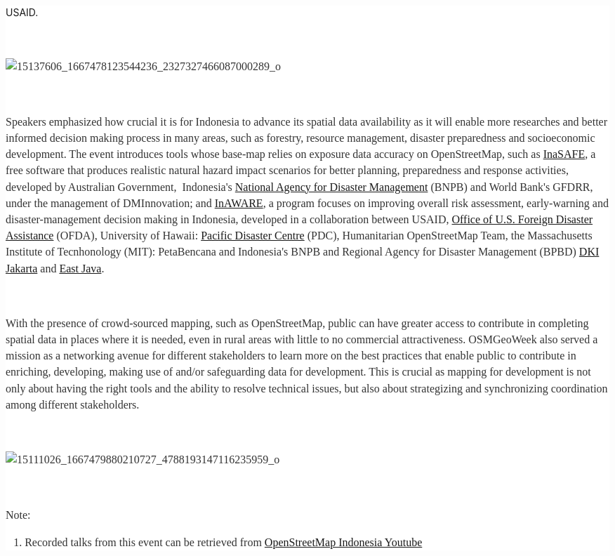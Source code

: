 USAID.</span></p><p style="color: #333333; font-family: Georgia, 'Times New Roman', 'Bitstream Charter', Times, serif; font-size: 16px; font-style: normal; font-variant-caps: normal;">&nbsp;</p><p style="color: #333333; font-family: Georgia, 'Times New Roman', 'Bitstream Charter', Times, serif; font-size: 16px; font-style: normal; font-variant-caps: normal;"><img class="alignnone size-full wp-image-6569" src="http://openstreetmap.id/wp-content/uploads/2016/11/15137606_1667478123544236_2327327466087000289_o.jpg" alt="15137606_1667478123544236_2327327466087000289_o" style="width:2048px;height:1361px"></p><p style="color: #333333; font-family: Georgia, 'Times New Roman', 'Bitstream Charter', Times, serif; font-size: 16px; font-style: normal; font-variant-caps: normal;">&nbsp;</p><p style="color: #333333; font-family: Georgia, 'Times New Roman', 'Bitstream Charter', Times, serif; font-size: 16px; font-style: normal; font-variant-caps: normal;"><span>Speakers emphasized how crucial it is for Indonesia to advance its spatial data availability as it will enable more researches and better informed decision making process in many areas, such as forestry, resource management, disaster preparedness and socioeconomic development. The event introduces tools whose base-map relies on exposure data accuracy&nbsp;on OpenStreetMap, such as&nbsp;<a href="http://inasafe.org">InaSAFE</a>, a free software that produces realistic natural hazard impact scenarios for better planning, preparedness and response activities, developed by Australian Government,&nbsp;</span><span style="font-style: normal; font-variant-caps: normal; font-family: Georgia, 'Times New Roman', 'Bitstream Charter', Times, serif; font-size: 16px;">&nbsp;Indonesia's&nbsp;</span><a style="font-style: normal; font-variant-caps: normal; font-family: Georgia, 'Times New Roman', 'Bitstream Charter', Times, serif; font-size: 16px;" href="http://www.bnpb.go.id">National Agency for Disaster Management</a><span style="font-style: normal; font-variant-caps: normal; font-family: Georgia, 'Times New Roman', 'Bitstream Charter', Times, serif; font-size: 16px;">&nbsp;(BNPB) and World Bank's GFDRR, under the management of DMInnovation</span>; and&nbsp;<a href="http://inaware.bnpb.go.id">InAWARE</a>, a program focuses on improving overall risk assessment, early-warning and disaster-management decision making in Indonesia, developed in a collaboration between USAID,&nbsp;<a href="https://www.usaid.gov/who-we-are/organization/bureaus/bureau-democracy-conflict-and-humanitarian-assistance/office-us">Office of U.S. Foreign Disaster Assistance</a>&nbsp;(OFDA), University of Hawaii:&nbsp;<a href="http://www.pdc.org">Pacific Disaster Centre</a>&nbsp;(PDC), Humanitarian OpenStreetMap Team, the Massachusetts Institute of Tecnhonology (MIT): PetaBencana and Indonesia's BNPB and&nbsp;Regional Agency for Disaster Management (BPBD)&nbsp;<a href="http://bpbd.jakarta.go.id">DKI Jakarta</a>&nbsp;and&nbsp;<a href="http://bpbd.jatimprov.go.id">East Java</a>.&nbsp;</p><p style="color: #333333; font-family: Georgia, 'Times New Roman', 'Bitstream Charter', Times, serif; font-size: 16px; font-style: normal; font-variant-caps: normal;">&nbsp;</p><p style="color: #333333; font-family: Georgia, 'Times New Roman', 'Bitstream Charter', Times, serif; font-size: 16px; font-style: normal; font-variant-caps: normal;"><span>With the presence of crowd-sourced mapping, such as OpenStreetMap, public can have greater access to contribute in completing spatial data in places where it is needed, even in rural areas with little to no commercial attractiveness. OSMGeoWeek also served a mission as a networking avenue for different stakeholders to learn more on the best practices that enable public to contribute in enriching, developing, making use of and/or safeguarding data for development. This is crucial as mapping for development is not only about having the right tools and the ability to resolve technical issues, but also about strategizing and synchronizing coordination among different stakeholders.</span></p><p style="color: #333333; font-family: Georgia, 'Times New Roman', 'Bitstream Charter', Times, serif; font-size: 16px; font-style: normal; font-variant-caps: normal;">&nbsp;</p><p style="color: #333333; font-family: Georgia, 'Times New Roman', 'Bitstream Charter', Times, serif; font-size: 16px; font-style: normal; font-variant-caps: normal;"><img class="alignnone size-full wp-image-6566" src="http://openstreetmap.id/wp-content/uploads/2016/11/15111026_1667479880210727_4788193147116235959_o.jpg" alt="15111026_1667479880210727_4788193147116235959_o" style="width:2048px;height:1365px"></p><p style="color: #333333; font-family: Georgia, 'Times New Roman', 'Bitstream Charter', Times, serif; font-size: 16px; font-style: normal; font-variant-caps: normal;">&nbsp;</p><p style="color: #333333; font-family: Georgia, 'Times New Roman', 'Bitstream Charter', Times, serif; font-size: 16px; font-style: normal; font-variant-caps: normal;">Note:</p><ol style="color: #333333; font-family: Georgia, 'Times New Roman', 'Bitstream Charter', Times, serif; font-size: 16px; font-style: normal; font-variant-caps: normal;"><li><span style="font-family: Georgia, 'Times New Roman', 'Bitstream Charter', Times, serif; font-size: 16px; font-style: normal; font-variant-caps: normal;">R</span><span style="font-family: Georgia, 'Times New Roman', 'Bitstream Charter', Times, serif; font-size: 16px; font-style: normal; font-variant-caps: normal;">ecorded talks&nbsp;from this event can be retrieved&nbsp;from&nbsp;</span><a style="font-family: Georgia, 'Times New Roman', 'Bitstream Charter', Times, serif; font-size: 16px; font-style: normal; font-variant-caps: normal;" href="https://www.youtube.com/channel/UCRqMbcsT9ummMvByc1BlsDQ">OpenStreetMap Indonesia Youtube